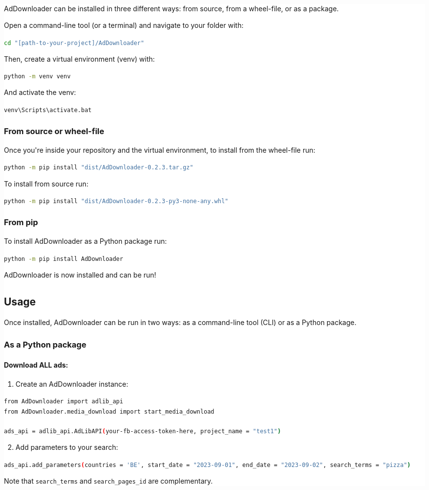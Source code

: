 AdDownloader can be installed in three different ways: from source, from a wheel-file, or as a package.

Open a command-line tool (or a terminal) and navigate to your folder with:
```bash
cd "[path-to-your-project]/AdDownloader"
```
Then, create a virtual environment (venv) with:
```bash
python -m venv venv
```

And activate the venv:
```bash
venv\Scripts\activate.bat
```

### From source or wheel-file
Once you're inside your repository and the virtual environment, to install from the wheel-file run:

```bash
python -m pip install "dist/AdDownloader-0.2.3.tar.gz"
```

To install from source run:
```bash
python -m pip install "dist/AdDownloader-0.2.3-py3-none-any.whl"
```

### From pip
To install AdDownloader as a Python package run:
```bash
python -m pip install AdDownloader
```

AdDownloader is now installed and can be run!

## Usage
Once installed, AdDownloader can be run in two ways: as a command-line tool (CLI) or as a Python package.

### As a Python package
#### Download ALL ads:
1. Create an AdDownloader instance:
```bash
from AdDownloader import adlib_api
from AdDownloader.media_download import start_media_download
 
ads_api = adlib_api.AdLibAPI(your-fb-access-token-here, project_name = "test1")
```

2. Add parameters to your search:
```bash
ads_api.add_parameters(countries = 'BE', start_date = "2023-09-01", end_date = "2023-09-02", search_terms = "pizza")
```
Note that `search_terms` and `search_pages_id` are complementary.

